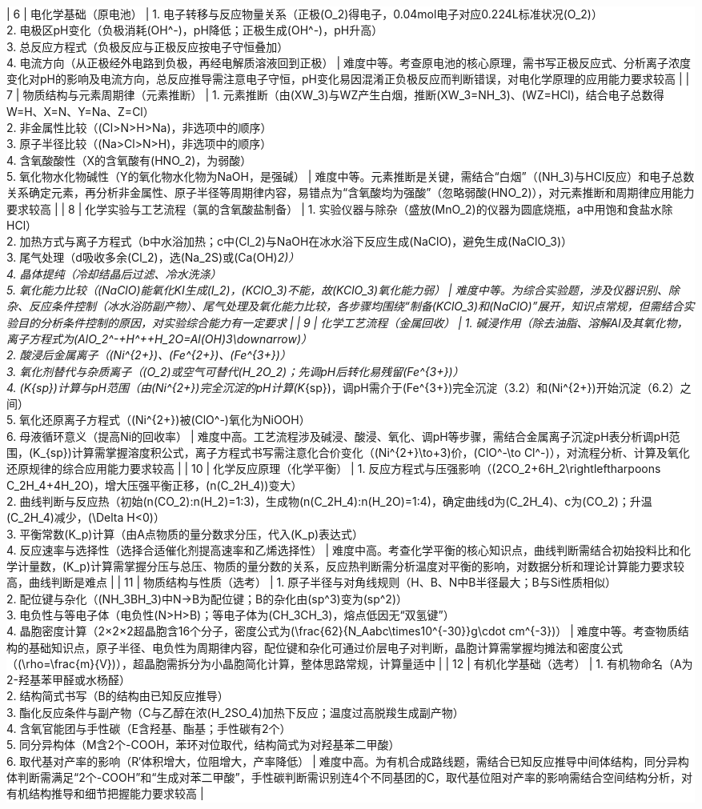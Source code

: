| 6   | 电化学基础（原电池）          | 1. 电子转移与反应物量关系（正极\(O_2\)得电子，0.04mol电子对应0.224L标准状况\(O_2\)）<br>2. 电极区pH变化（负极消耗\(OH^-\)，pH降低；正极生成\(OH^-\)，pH升高）<br>3. 总反应方程式（负极反应与正极反应按电子守恒叠加）<br>4. 电流方向（从正极经外电路到负极，再经电解质溶液回到正极）                                                                                                                                                                                            | 难度中等。考查原电池的核心原理，需书写正极反应式、分析离子浓度变化对pH的影响及电流方向，总反应推导需注意电子守恒，pH变化易因混淆正负极反应而判断错误，对电化学原理的应用能力要求较高                                                        |
| 7   | 物质结构与元素周期律（元素推断）    | 1. 元素推断（由\(XW_3\)与WZ产生白烟，推断\(XW_3=NH_3\)、\(WZ=HCl\)，结合电子总数得W=H、X=N、Y=Na、Z=Cl）<br>2. 非金属性比较（\(Cl>N>H>Na\)，非选项中的顺序）<br>3. 原子半径比较（\(Na>Cl>N>H\)，非选项中的顺序）<br>4. 含氧酸酸性（X的含氧酸有\(HNO_2\)，为弱酸）<br>5. 氧化物水化物碱性（Y的氧化物水化物为NaOH，是强碱）                                                                                                                                                  | 难度中等。元素推断是关键，需结合“白烟”（\(NH_3\)与HCl反应）和电子总数关系确定元素，再分析非金属性、原子半径等周期律内容，易错点为“含氧酸均为强酸”（忽略弱酸\(HNO_2\)），对元素推断和周期律应用能力要求较高                                   |
| 8   | 化学实验与工艺流程（氯的含氧酸盐制备） | 1. 实验仪器与除杂（盛放\(MnO_2\)的仪器为圆底烧瓶，a中用饱和食盐水除HCl）<br>2. 加热方式与离子方程式（b中水浴加热；c中\(Cl_2\)与NaOH在冰水浴下反应生成\(NaClO\)，避免生成\(NaClO_3\)）<br>3. 尾气处理（d吸收多余\(Cl_2\)，选\(Na_2S\)或\(Ca(OH)_2\)）<br>4. 晶体提纯（冷却结晶后过滤、冷水洗涤）<br>5. 氧化能力比较（\(NaClO\)能氧化KI生成\(I_2\)，\(KClO_3\)不能，故\(KClO_3\)氧化能力弱）                                                                                                    | 难度中等。为综合实验题，涉及仪器识别、除杂、反应条件控制（冰水浴防副产物）、尾气处理及氧化能力比较，各步骤均围绕“制备\(KClO_3\)和\(NaClO\)”展开，知识点常规，但需结合实验目的分析条件控制的原因，对实验综合能力有一定要求                             |
| 9   | 化学工艺流程（金属回收）        | 1. 碱浸作用（除去油脂、溶解Al及其氧化物，离子方程式为\(AlO_2^-+H^++H_2O=Al(OH)_3\downarrow\)）<br>2. 酸浸后金属离子（\(Ni^{2+}\)、\(Fe^{2+}\)、\(Fe^{3+}\)）<br>3. 氧化剂替代与杂质离子（\(O_2\)或空气可替代\(H_2O_2\)；先调pH后转化易残留\(Fe^{3+}\)）<br>4. \(K_{sp}\)计算与pH范围（由\(Ni^{2+}\)完全沉淀的pH计算\(K_{sp}\)，调pH需介于\(Fe^{3+}\)完全沉淀（3.2）和\(Ni^{2+}\)开始沉淀（6.2）之间）<br>5. 氧化还原离子方程式（\(Ni^{2+}\)被\(ClO^-\)氧化为NiOOH）<br>6. 母液循环意义（提高Ni的回收率） | 难度中高。工艺流程涉及碱浸、酸浸、氧化、调pH等步骤，需结合金属离子沉淀pH表分析调pH范围，\(K_{sp}\)计算需掌握溶度积公式，离子方程式书写需注意化合价变化（\(Ni^{2+}\to+3\)价，\(ClO^-\to Cl^-\)），对流程分析、计算及氧化还原规律的综合应用能力要求较高 |
| 10  | 化学反应原理（化学平衡）        | 1. 反应方程式与压强影响（\(2CO_2+6H_2\rightleftharpoons C_2H_4+4H_2O\)，增大压强平衡正移，\(n(C_2H_4)\)变大）<br>2. 曲线判断与反应热（初始\(n(CO_2):n(H_2)=1:3\)，生成物\(n(C_2H_4):n(H_2O)=1:4\)，确定曲线d为\(C_2H_4\)、c为\(CO_2\)；升温\(C_2H_4\)减少，\(\Delta H<0\)）<br>3. 平衡常数\(K_p\)计算（由A点物质的量分数求分压，代入\(K_p\)表达式）<br>4. 反应速率与选择性（选择合适催化剂提高速率和乙烯选择性）                                                                    | 难度中高。考查化学平衡的核心知识点，曲线判断需结合初始投料比和化学计量数，\(K_p\)计算需掌握分压与总压、物质的量分数的关系，反应热判断需分析温度对平衡的影响，对数据分析和理论计算能力要求较高，曲线判断是难点                                          |
| 11  | 物质结构与性质（选考）         | 1. 原子半径与对角线规则（H、B、N中B半径最大；B与Si性质相似）<br>2. 配位键与杂化（\(NH_3BH_3\)中N→B为配位键；B的杂化由\(sp^3\)变为\(sp^2\)）<br>3. 电负性与等电子体（电负性\(N>H>B\)；等电子体为\(CH_3CH_3\)，熔点低因无“双氢键”）<br>4. 晶胞密度计算（2×2×2超晶胞含16个分子，密度公式为\(\frac{62}{N_Aabc\times10^{-30}}g\cdot cm^{-3}\)）                                                                                                                              | 难度中等。考查物质结构的基础知识点，原子半径、电负性为周期律内容，配位键和杂化可通过价层电子对判断，晶胞计算需掌握均摊法和密度公式（\(\rho=\frac{m}{V}\)），超晶胞需拆分为小晶胞简化计算，整体思路常规，计算量适中                                 |
| 12  | 有机化学基础（选考）          | 1. 有机物命名（A为2-羟基苯甲醛或水杨醛）<br>2. 结构简式书写（B的结构由已知反应推导）<br>3. 酯化反应条件与副产物（C与乙醇在浓\(H_2SO_4\)加热下反应；温度过高脱羧生成副产物）<br>4. 含氧官能团与手性碳（E含羟基、酯基；手性碳有2个）<br>5. 同分异构体（M含2个-COOH，苯环对位取代，结构简式为对羟基苯二甲酸）<br>6. 取代基对产率的影响（R′体积增大，位阻增大，产率降低）                                                                                                                                                       | 难度中高。为有机合成路线题，需结合已知反应推导中间体结构，同分异构体判断需满足“2个-COOH”和“生成对苯二甲酸”，手性碳判断需识别连4个不同基团的C，取代基位阻对产率的影响需结合空间结构分析，对有机结构推导和细节把握能力要求较高                                |

